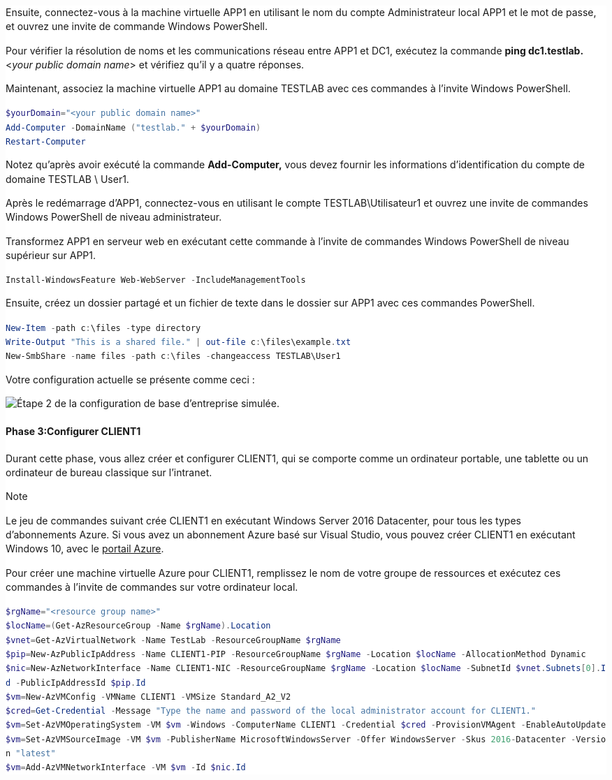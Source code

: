 Ensuite, connectez-vous à la machine virtuelle APP1 en utilisant le nom du compte Administrateur local APP1 et le mot de passe, et ouvrez une invite de commande Windows PowerShell.
  
Pour vérifier la résolution de noms et les communications réseau entre APP1 et DC1, exécutez la commande **ping dc1.testlab.**\<*your public domain name*> et vérifiez qu’il y a quatre réponses.
  
Maintenant, associez la machine virtuelle APP1 au domaine TESTLAB avec ces commandes à l’invite Windows PowerShell.
  
```powershell
$yourDomain="<your public domain name>"
Add-Computer -DomainName ("testlab." + $yourDomain)
Restart-Computer
```

Notez qu’après avoir exécuté la commande **Add-Computer,** vous devez fournir les informations d’identification du compte de domaine TESTLAB \\ User1.
  
Après le redémarrage d’APP1, connectez-vous en utilisant le compte TESTLAB\\Utilisateur1 et ouvrez une invite de commandes Windows PowerShell de niveau administrateur.
  
Transformez APP1 en serveur web en exécutant cette commande à l’invite de commandes Windows PowerShell de niveau supérieur sur APP1.
  
```powershell
Install-WindowsFeature Web-WebServer -IncludeManagementTools
```

Ensuite, créez un dossier partagé et un fichier de texte dans le dossier sur APP1 avec ces commandes PowerShell.
  
```powershell
New-Item -path c:\files -type directory
Write-Output "This is a shared file." | out-file c:\files\example.txt
New-SmbShare -name files -path c:\files -changeaccess TESTLAB\User1
```

Votre configuration actuelle se présente comme ceci :
  
![Étape 2 de la configuration de base d’entreprise simulée.](../media/simulated-ent-base-configuration-microsoft-365-enterprise/Phase2.png)
  
#### <a name="step-3-configure-client1"></a>Phase 3:Configurer CLIENT1

Durant cette phase, vous allez créer et configurer CLIENT1, qui se comporte comme un ordinateur portable, une tablette ou un ordinateur de bureau classique sur l’intranet.

> [!NOTE]  
> Le jeu de commandes suivant crée CLIENT1 en exécutant Windows Server 2016 Datacenter, pour tous les types d’abonnements Azure. Si vous avez un abonnement Azure basé sur Visual Studio, vous pouvez créer CLIENT1 en exécutant Windows 10, avec le [portail Azure](https://portal.azure.com).
  
Pour créer une machine virtuelle Azure pour CLIENT1, remplissez le nom de votre groupe de ressources et exécutez ces commandes à l’invite de commandes sur votre ordinateur local.
  
```powershell
$rgName="<resource group name>"
$locName=(Get-AzResourceGroup -Name $rgName).Location
$vnet=Get-AzVirtualNetwork -Name TestLab -ResourceGroupName $rgName
$pip=New-AzPublicIpAddress -Name CLIENT1-PIP -ResourceGroupName $rgName -Location $locName -AllocationMethod Dynamic
$nic=New-AzNetworkInterface -Name CLIENT1-NIC -ResourceGroupName $rgName -Location $locName -SubnetId $vnet.Subnets[0].Id -PublicIpAddressId $pip.Id
$vm=New-AzVMConfig -VMName CLIENT1 -VMSize Standard_A2_V2
$cred=Get-Credential -Message "Type the name and password of the local administrator account for CLIENT1."
$vm=Set-AzVMOperatingSystem -VM $vm -Windows -ComputerName CLIENT1 -Credential $cred -ProvisionVMAgent -EnableAutoUpdate
$vm=Set-AzVMSourceImage -VM $vm -PublisherName MicrosoftWindowsServer -Offer WindowsServer -Skus 2016-Datacenter -Version "latest"
$vm=Add-AzVMNetworkInterface -VM $vm -Id $nic.Id
```